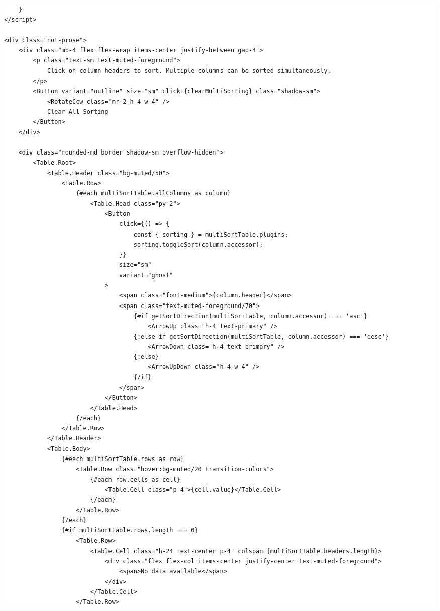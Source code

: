 ```svelte
	}
</script>

<div class="not-prose">
	<div class="mb-4 flex flex-wrap items-center justify-between gap-4">
		<p class="text-sm text-muted-foreground">
			Click on column headers to sort. Multiple columns can be sorted simultaneously.
		</p>
		<Button variant="outline" size="sm" click={clearMultiSorting} class="shadow-sm">
			<RotateCcw class="mr-2 h-4 w-4" />
			Clear All Sorting
		</Button>
	</div>

	<div class="rounded-md border shadow-sm overflow-hidden">
		<Table.Root>
			<Table.Header class="bg-muted/50">
				<Table.Row>
					{#each multiSortTable.allColumns as column}
						<Table.Head class="py-2">
							<Button
								click={() => {
									const { sorting } = multiSortTable.plugins;
									sorting.toggleSort(column.accessor);
								}}
								size="sm"
								variant="ghost"
							>
								<span class="font-medium">{column.header}</span>
								<span class="text-muted-foreground/70">
									{#if getSortDirection(multiSortTable, column.accessor) === 'asc'}
										<ArrowUp class="h-4 text-primary" />
									{:else if getSortDirection(multiSortTable, column.accessor) === 'desc'}
										<ArrowDown class="h-4 text-primary" />
									{:else}
										<ArrowUpDown class="h-4 w-4" />
									{/if}
								</span>
							</Button>
						</Table.Head>
					{/each}
				</Table.Row>
			</Table.Header>
			<Table.Body>
				{#each multiSortTable.rows as row}
					<Table.Row class="hover:bg-muted/20 transition-colors">
						{#each row.cells as cell}
							<Table.Cell class="p-4">{cell.value}</Table.Cell>
						{/each}
					</Table.Row>
				{/each}
				{#if multiSortTable.rows.length === 0}
					<Table.Row>
						<Table.Cell class="h-24 text-center p-4" colspan={multiSortTable.headers.length}>
							<div class="flex flex-col items-center justify-center text-muted-foreground">
								<span>No data available</span>
							</div>
						</Table.Cell>
					</Table.Row>
```